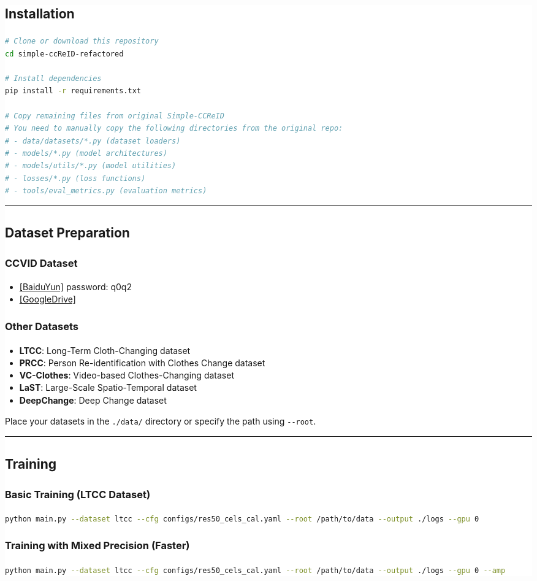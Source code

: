 
## Installation

```bash
# Clone or download this repository
cd simple-ccReID-refactored

# Install dependencies
pip install -r requirements.txt

# Copy remaining files from original Simple-CCReID
# You need to manually copy the following directories from the original repo:
# - data/datasets/*.py (dataset loaders)
# - models/*.py (model architectures)
# - models/utils/*.py (model utilities)
# - losses/*.py (loss functions)
# - tools/eval_metrics.py (evaluation metrics)
```

---

## Dataset Preparation

### CCVID Dataset
- [[BaiduYun]](https://pan.baidu.com/s/1W9yjqxS9qxfPUSu76JpE1g) password: q0q2
- [[GoogleDrive]](https://drive.google.com/file/d/1vkZxm5v-aBXa_JEi23MMeW4DgisGtS4W/view?usp=sharing)

### Other Datasets
- **LTCC**: Long-Term Cloth-Changing dataset
- **PRCC**: Person Re-identification with Clothes Change dataset
- **VC-Clothes**: Video-based Clothes-Changing dataset
- **LaST**: Large-Scale Spatio-Temporal dataset
- **DeepChange**: Deep Change dataset

Place your datasets in the `./data/` directory or specify the path using `--root`.

---

## Training

### Basic Training (LTCC Dataset)
```bash
python main.py --dataset ltcc --cfg configs/res50_cels_cal.yaml --root /path/to/data --output ./logs --gpu 0
```

### Training with Mixed Precision (Faster)
```bash
python main.py --dataset ltcc --cfg configs/res50_cels_cal.yaml --root /path/to/data --output ./logs --gpu 0 --amp
```
